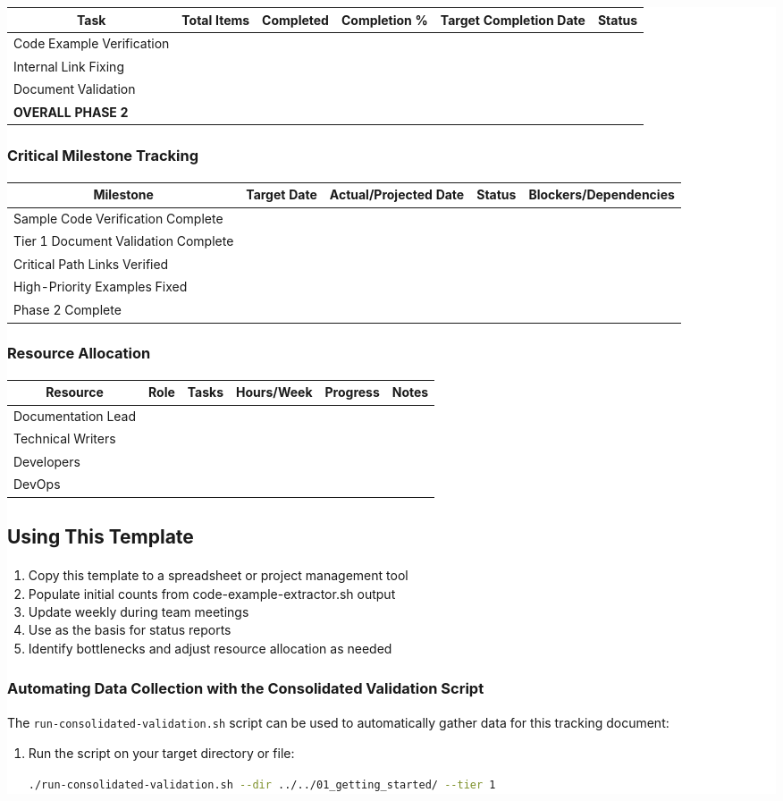 | Task | Total Items | Completed | Completion % | Target Completion Date | Status |
|------|-------------|-----------|--------------|------------------------|--------|
| Code Example Verification | | | | | |
| Internal Link Fixing | | | | | |
| Document Validation | | | | | |
| **OVERALL PHASE 2** | | | | | |

### Critical Milestone Tracking

| Milestone | Target Date | Actual/Projected Date | Status | Blockers/Dependencies |
|-----------|-------------|----------------------|--------|------------------------|
| Sample Code Verification Complete | | | | |
| Tier 1 Document Validation Complete | | | | |
| Critical Path Links Verified | | | | |
| High-Priority Examples Fixed | | | | |
| Phase 2 Complete | | | | |

### Resource Allocation

| Resource | Role | Tasks | Hours/Week | Progress | Notes |
|----------|------|-------|------------|----------|-------|
| Documentation Lead | | | | | |
| Technical Writers | | | | | |
| Developers | | | | | |
| DevOps | | | | | |

## Using This Template

1. Copy this template to a spreadsheet or project management tool
2. Populate initial counts from code-example-extractor.sh output
3. Update weekly during team meetings
4. Use as the basis for status reports
5. Identify bottlenecks and adjust resource allocation as needed

### Automating Data Collection with the Consolidated Validation Script

The `run-consolidated-validation.sh` script can be used to automatically gather data for this tracking document:

1. Run the script on your target directory or file:
   ```bash
   ./run-consolidated-validation.sh --dir ../../01_getting_started/ --tier 1
   ```
